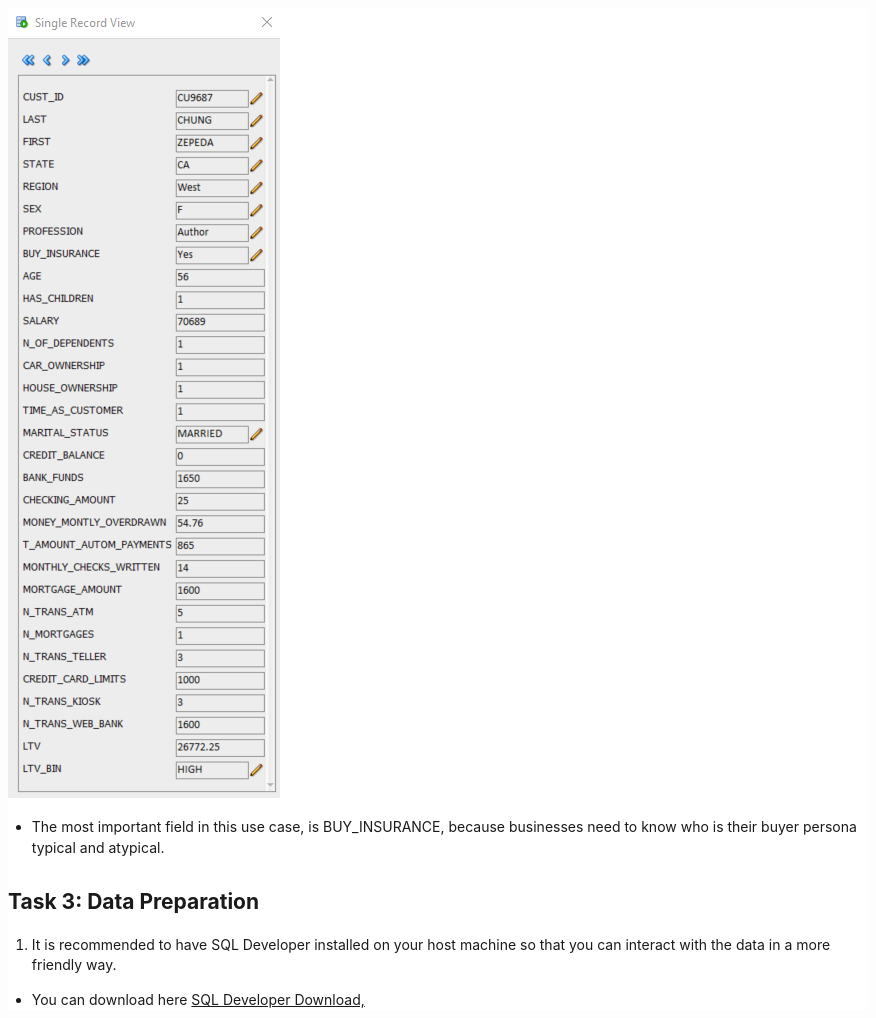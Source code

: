 ![single-record-sample](/oml4sql/oml4sql1/images/single-record.png)

* The most important field in this use case, is BUY_INSURANCE, because businesses need to know who is their buyer persona typical and atypical. 

## Task 3: Data Preparation 

1. It is recommended to have SQL Developer installed on your host machine so that you can interact with the data in a more friendly way.
* You can download here [SQL Developer Download,](https://www.oracle.com/tools/downloads/sqldev-downloads.html)
